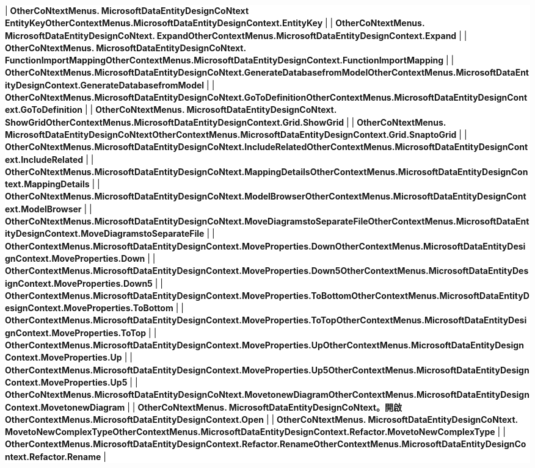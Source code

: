 | <span data-ttu-id="c74a2-365">**OtherCoNtextMenus. MicrosoftDataEntityDesignCoNtext EntityKey**</span><span class="sxs-lookup"><span data-stu-id="c74a2-365">**OtherContextMenus.MicrosoftDataEntityDesignContext.EntityKey**</span></span>                               |
| <span data-ttu-id="c74a2-366">**OtherCoNtextMenus. MicrosoftDataEntityDesignCoNtext. Expand**</span><span class="sxs-lookup"><span data-stu-id="c74a2-366">**OtherContextMenus.MicrosoftDataEntityDesignContext.Expand**</span></span>                                  |
| <span data-ttu-id="c74a2-367">**OtherCoNtextMenus. MicrosoftDataEntityDesignCoNtext. FunctionImportMapping**</span><span class="sxs-lookup"><span data-stu-id="c74a2-367">**OtherContextMenus.MicrosoftDataEntityDesignContext.FunctionImportMapping**</span></span>                   |
| <span data-ttu-id="c74a2-368">**OtherCoNtextMenus.MicrosoftDataEntityDesignCoNtext.GenerateDatabasefromModel**</span><span class="sxs-lookup"><span data-stu-id="c74a2-368">**OtherContextMenus.MicrosoftDataEntityDesignContext.GenerateDatabasefromModel**</span></span>               |
| <span data-ttu-id="c74a2-369">**OtherCoNtextMenus.MicrosoftDataEntityDesignCoNtext.GoToDefinition**</span><span class="sxs-lookup"><span data-stu-id="c74a2-369">**OtherContextMenus.MicrosoftDataEntityDesignContext.GoToDefinition**</span></span>                          |
| <span data-ttu-id="c74a2-370">**OtherCoNtextMenus. MicrosoftDataEntityDesignCoNtext. ShowGrid**</span><span class="sxs-lookup"><span data-stu-id="c74a2-370">**OtherContextMenus.MicrosoftDataEntityDesignContext.Grid.ShowGrid**</span></span>                           |
| <span data-ttu-id="c74a2-371">**OtherCoNtextMenus. MicrosoftDataEntityDesignCoNtext**</span><span class="sxs-lookup"><span data-stu-id="c74a2-371">**OtherContextMenus.MicrosoftDataEntityDesignContext.Grid.SnaptoGrid**</span></span>                         |
| <span data-ttu-id="c74a2-372">**OtherCoNtextMenus.MicrosoftDataEntityDesignCoNtext.IncludeRelated**</span><span class="sxs-lookup"><span data-stu-id="c74a2-372">**OtherContextMenus.MicrosoftDataEntityDesignContext.IncludeRelated**</span></span>                          |
| <span data-ttu-id="c74a2-373">**OtherCoNtextMenus.MicrosoftDataEntityDesignCoNtext.MappingDetails**</span><span class="sxs-lookup"><span data-stu-id="c74a2-373">**OtherContextMenus.MicrosoftDataEntityDesignContext.MappingDetails**</span></span>                          |
| <span data-ttu-id="c74a2-374">**OtherCoNtextMenus.MicrosoftDataEntityDesignCoNtext.ModelBrowser**</span><span class="sxs-lookup"><span data-stu-id="c74a2-374">**OtherContextMenus.MicrosoftDataEntityDesignContext.ModelBrowser**</span></span>                            |
| <span data-ttu-id="c74a2-375">**OtherCoNtextMenus.MicrosoftDataEntityDesignCoNtext.MoveDiagramstoSeparateFile**</span><span class="sxs-lookup"><span data-stu-id="c74a2-375">**OtherContextMenus.MicrosoftDataEntityDesignContext.MoveDiagramstoSeparateFile**</span></span>              |
| <span data-ttu-id="c74a2-376">**OtherContextMenus.MicrosoftDataEntityDesignContext.MoveProperties.Down**</span><span class="sxs-lookup"><span data-stu-id="c74a2-376">**OtherContextMenus.MicrosoftDataEntityDesignContext.MoveProperties.Down**</span></span>                     |
| <span data-ttu-id="c74a2-377">**OtherContextMenus.MicrosoftDataEntityDesignContext.MoveProperties.Down5**</span><span class="sxs-lookup"><span data-stu-id="c74a2-377">**OtherContextMenus.MicrosoftDataEntityDesignContext.MoveProperties.Down5**</span></span>                    |
| <span data-ttu-id="c74a2-378">**OtherContextMenus.MicrosoftDataEntityDesignContext.MoveProperties.ToBottom**</span><span class="sxs-lookup"><span data-stu-id="c74a2-378">**OtherContextMenus.MicrosoftDataEntityDesignContext.MoveProperties.ToBottom**</span></span>                 |
| <span data-ttu-id="c74a2-379">**OtherContextMenus.MicrosoftDataEntityDesignContext.MoveProperties.ToTop**</span><span class="sxs-lookup"><span data-stu-id="c74a2-379">**OtherContextMenus.MicrosoftDataEntityDesignContext.MoveProperties.ToTop**</span></span>                    |
| <span data-ttu-id="c74a2-380">**OtherContextMenus.MicrosoftDataEntityDesignContext.MoveProperties.Up**</span><span class="sxs-lookup"><span data-stu-id="c74a2-380">**OtherContextMenus.MicrosoftDataEntityDesignContext.MoveProperties.Up**</span></span>                       |
| <span data-ttu-id="c74a2-381">**OtherContextMenus.MicrosoftDataEntityDesignContext.MoveProperties.Up5**</span><span class="sxs-lookup"><span data-stu-id="c74a2-381">**OtherContextMenus.MicrosoftDataEntityDesignContext.MoveProperties.Up5**</span></span>                      |
| <span data-ttu-id="c74a2-382">**OtherCoNtextMenus.MicrosoftDataEntityDesignCoNtext.MovetonewDiagram**</span><span class="sxs-lookup"><span data-stu-id="c74a2-382">**OtherContextMenus.MicrosoftDataEntityDesignContext.MovetonewDiagram**</span></span>                        |
| <span data-ttu-id="c74a2-383">**OtherCoNtextMenus. MicrosoftDataEntityDesignCoNtext。開啟**</span><span class="sxs-lookup"><span data-stu-id="c74a2-383">**OtherContextMenus.MicrosoftDataEntityDesignContext.Open**</span></span>                                    |
| <span data-ttu-id="c74a2-384">**OtherCoNtextMenus. MicrosoftDataEntityDesignCoNtext. MovetoNewComplexType**</span><span class="sxs-lookup"><span data-stu-id="c74a2-384">**OtherContextMenus.MicrosoftDataEntityDesignContext.Refactor.MovetoNewComplexType**</span></span>           |
| <span data-ttu-id="c74a2-385">**OtherContextMenus.MicrosoftDataEntityDesignContext.Refactor.Rename**</span><span class="sxs-lookup"><span data-stu-id="c74a2-385">**OtherContextMenus.MicrosoftDataEntityDesignContext.Refactor.Rename**</span></span>                         |